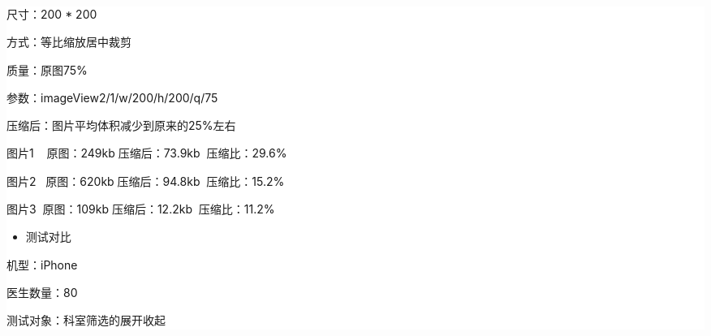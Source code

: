 尺寸：200 * 200

方式：等比缩放居中裁剪

质量：原图75%

参数：imageView2/1/w/200/h/200/q/75

压缩后：图片平均体积减少到原来的25%左右

图片1    原图：249kb 压缩后：73.9kb  压缩比：29.6%

图片2   原图：620kb 压缩后：94.8kb  压缩比：15.2%

图片3  原图：109kb 压缩后：12.2kb  压缩比：11.2%

- 测试对比

机型：iPhone

医生数量：80

测试对象：科室筛选的展开收起

<center class='half'>